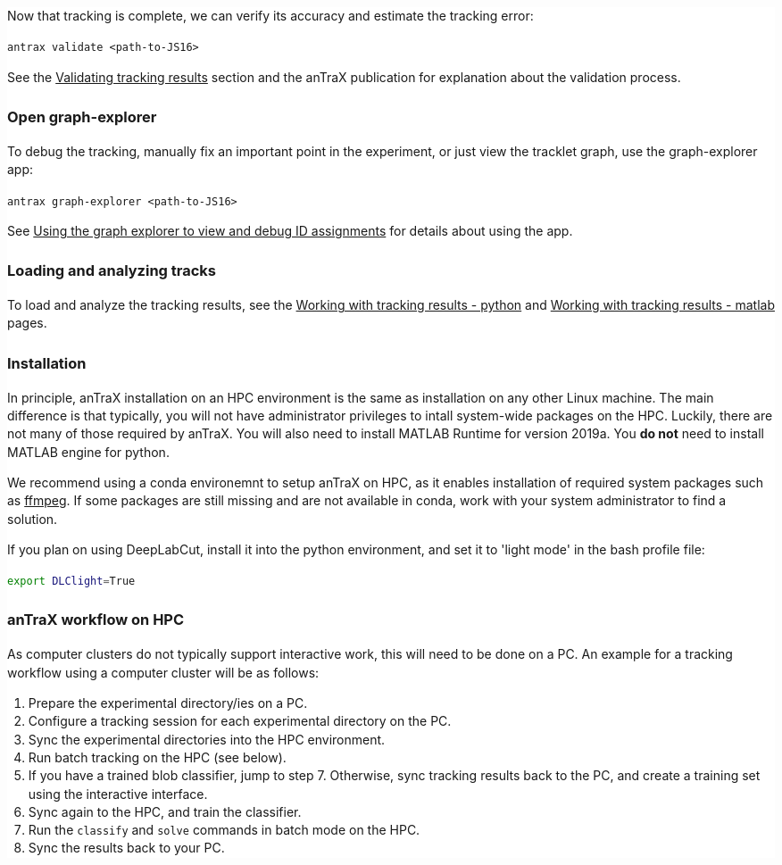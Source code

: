 Now that tracking is complete, we can verify its accuracy and estimate the tracking error:

```console
antrax validate <path-to-JS16>
```
See the [Validating tracking results](validation.md) section and the anTraX publication for explanation about the validation process.

### Open graph-explorer

To debug the tracking, manually fix an important point in the experiment, or just view the tracklet graph, use the graph-explorer app:

```console
antrax graph-explorer <path-to-JS16> 
```

See [Using the graph explorer to view and debug ID assignments](propagation.md#using-the-graph-explorer-to-view-and-debug-id-assignments) for details about using the app.

### Loading and analyzing tracks

To load and analyze the tracking results, see the  [Working with tracking results - python](analysis_nb.ipynb) and  [Working with tracking results - matlab](analysis_matlab.ipynb) pages.

### Installation

In principle, anTraX installation on an HPC environment is the same as installation on any other Linux machine. The main difference is that typically, you will not have administrator privileges to intall system-wide packages on the HPC. Luckily, there are not many of those required by anTraX. You will also need to install MATLAB Runtime for version 2019a. You **do not** need to install MATLAB engine for python.

We recommend using a conda environemnt to setup anTraX on HPC, as it enables installation of required system packages such as [ffmpeg](https://anaconda.org/conda-forge/ffmpeg). If some packages are still missing and are not available in conda, work with your system administrator to find a solution.

If you plan on using DeepLabCut, install it into the python environment, and set it to 'light mode'  in  the bash profile file:

```bash
export DLClight=True 
```

### anTraX workflow on HPC

As computer clusters do not typically support interactive work, this will need to be done on a PC. An example for a tracking workflow using a computer cluster will be as follows:

1. Prepare the experimental directory/ies on a PC.
2. Configure a tracking session for each experimental directory on the PC. 
3. Sync the experimental directories into the HPC environment.
4. Run batch tracking on the HPC (see below).
5. If you have a trained blob classifier, jump to step 7. Otherwise, sync tracking results back to the PC, and create a training set using the interactive interface. 
6. Sync again to the HPC, and train the classifier. 
7. Run  the `classify` and `solve` commands in batch mode on the HPC.
8. Sync the results back to your PC.
